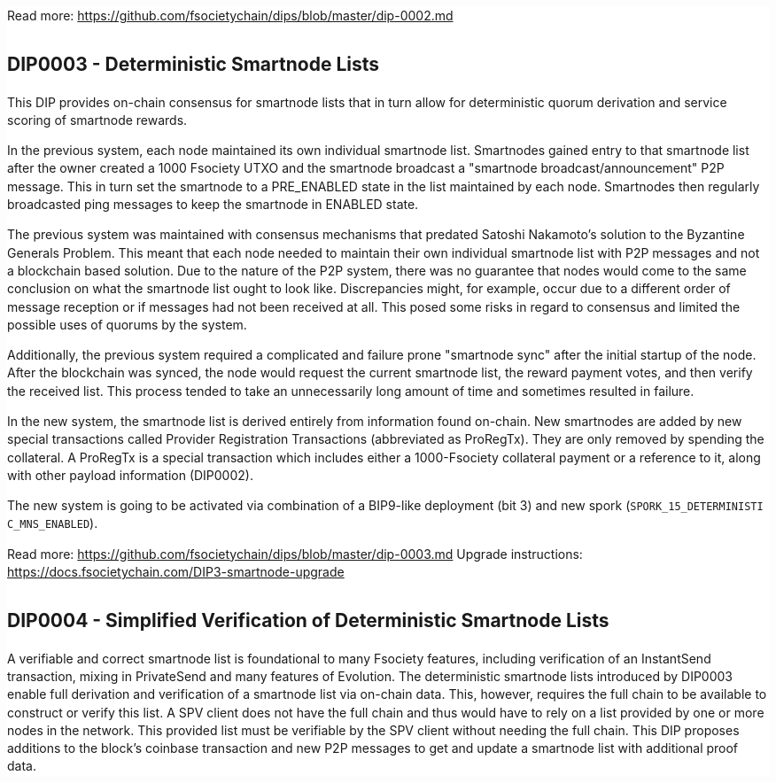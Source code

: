 Read more: https://github.com/fsocietychain/dips/blob/master/dip-0002.md

DIP0003 - Deterministic Smartnode Lists
----------------------------------------
This DIP provides on-chain consensus for smartnode lists that in turn allow for deterministic quorum
derivation and service scoring of smartnode rewards.

In the previous system, each node maintained its own individual smartnode list. Smartnodes gained
entry to that smartnode list after the owner created a 1000 Fsociety UTXO and the smartnode broadcast
a "smartnode broadcast/announcement" P2P message. This in turn set the smartnode to a PRE_ENABLED
state in the list maintained by each node. Smartnodes then regularly broadcasted ping messages to
keep the smartnode in ENABLED state.

The previous system was maintained with consensus mechanisms that predated Satoshi Nakamoto’s solution
to the Byzantine Generals Problem. This meant that each node needed to maintain their own individual
smartnode list with P2P messages and not a blockchain based solution. Due to the nature of the P2P
system, there was no guarantee that nodes would come to the same conclusion on what the smartnode
list ought to look like. Discrepancies might, for example, occur due to a different order of message
reception or if messages had not been received at all. This posed some risks in regard to consensus
and limited the possible uses of quorums by the system.

Additionally, the previous system required a complicated and failure prone "smartnode sync" after
the initial startup of the node. After the blockchain was synced, the node would request the current
smartnode list, the reward payment votes, and then verify the received list. This process tended to
take an unnecessarily long amount of time and sometimes resulted in failure.

In the new system, the smartnode list is derived entirely from information found on-chain. New
smartnodes are added by new special transactions called Provider Registration Transactions
(abbreviated as ProRegTx). They are only removed by spending the collateral. A ProRegTx is a special
transaction which includes either a 1000-Fsociety collateral payment or a reference to it, along with
other payload information (DIP0002).

The new system is going to be activated via combination of a BIP9-like deployment (bit 3) and new spork
(`SPORK_15_DETERMINISTIC_MNS_ENABLED`).

Read more: https://github.com/fsocietychain/dips/blob/master/dip-0003.md
Upgrade instructions: https://docs.fsocietychain.com/DIP3-smartnode-upgrade

DIP0004 - Simplified Verification of Deterministic Smartnode Lists
-------------------------------------------------------------------
A verifiable and correct smartnode list is foundational to many Fsociety features, including verification
of an InstantSend transaction, mixing in PrivateSend and many features of Evolution. The deterministic
smartnode lists introduced by DIP0003 enable full derivation and verification of a smartnode list via
on-chain data. This, however, requires the full chain to be available to construct or verify this list.
A SPV client does not have the full chain and thus would have to rely on a list provided by one or more
nodes in the network. This provided list must be verifiable by the SPV client without needing the full
chain. This DIP proposes additions to the block’s coinbase transaction and new P2P messages to get and
update a smartnode list with additional proof data.
